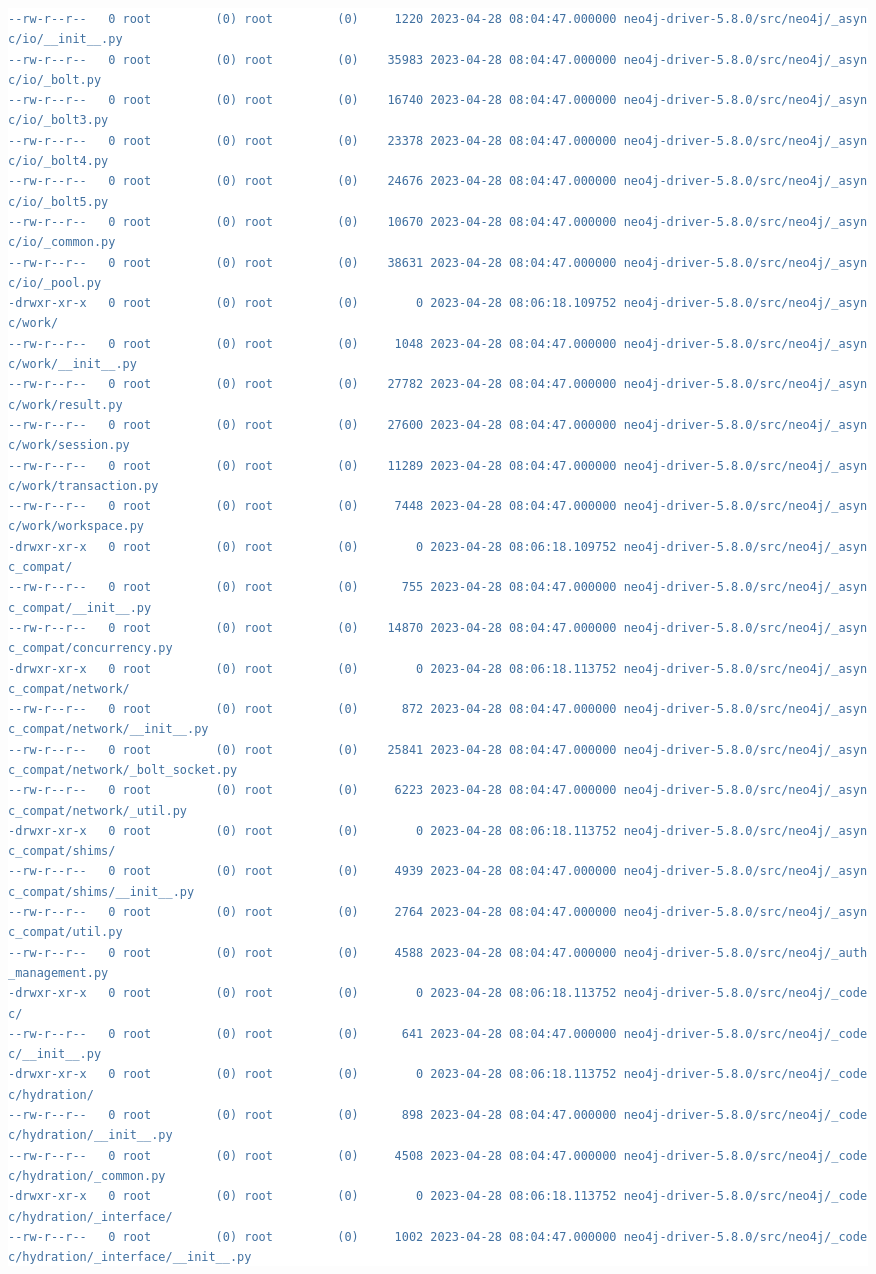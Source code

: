 ```diff
--rw-r--r--   0 root         (0) root         (0)     1220 2023-04-28 08:04:47.000000 neo4j-driver-5.8.0/src/neo4j/_async/io/__init__.py
--rw-r--r--   0 root         (0) root         (0)    35983 2023-04-28 08:04:47.000000 neo4j-driver-5.8.0/src/neo4j/_async/io/_bolt.py
--rw-r--r--   0 root         (0) root         (0)    16740 2023-04-28 08:04:47.000000 neo4j-driver-5.8.0/src/neo4j/_async/io/_bolt3.py
--rw-r--r--   0 root         (0) root         (0)    23378 2023-04-28 08:04:47.000000 neo4j-driver-5.8.0/src/neo4j/_async/io/_bolt4.py
--rw-r--r--   0 root         (0) root         (0)    24676 2023-04-28 08:04:47.000000 neo4j-driver-5.8.0/src/neo4j/_async/io/_bolt5.py
--rw-r--r--   0 root         (0) root         (0)    10670 2023-04-28 08:04:47.000000 neo4j-driver-5.8.0/src/neo4j/_async/io/_common.py
--rw-r--r--   0 root         (0) root         (0)    38631 2023-04-28 08:04:47.000000 neo4j-driver-5.8.0/src/neo4j/_async/io/_pool.py
-drwxr-xr-x   0 root         (0) root         (0)        0 2023-04-28 08:06:18.109752 neo4j-driver-5.8.0/src/neo4j/_async/work/
--rw-r--r--   0 root         (0) root         (0)     1048 2023-04-28 08:04:47.000000 neo4j-driver-5.8.0/src/neo4j/_async/work/__init__.py
--rw-r--r--   0 root         (0) root         (0)    27782 2023-04-28 08:04:47.000000 neo4j-driver-5.8.0/src/neo4j/_async/work/result.py
--rw-r--r--   0 root         (0) root         (0)    27600 2023-04-28 08:04:47.000000 neo4j-driver-5.8.0/src/neo4j/_async/work/session.py
--rw-r--r--   0 root         (0) root         (0)    11289 2023-04-28 08:04:47.000000 neo4j-driver-5.8.0/src/neo4j/_async/work/transaction.py
--rw-r--r--   0 root         (0) root         (0)     7448 2023-04-28 08:04:47.000000 neo4j-driver-5.8.0/src/neo4j/_async/work/workspace.py
-drwxr-xr-x   0 root         (0) root         (0)        0 2023-04-28 08:06:18.109752 neo4j-driver-5.8.0/src/neo4j/_async_compat/
--rw-r--r--   0 root         (0) root         (0)      755 2023-04-28 08:04:47.000000 neo4j-driver-5.8.0/src/neo4j/_async_compat/__init__.py
--rw-r--r--   0 root         (0) root         (0)    14870 2023-04-28 08:04:47.000000 neo4j-driver-5.8.0/src/neo4j/_async_compat/concurrency.py
-drwxr-xr-x   0 root         (0) root         (0)        0 2023-04-28 08:06:18.113752 neo4j-driver-5.8.0/src/neo4j/_async_compat/network/
--rw-r--r--   0 root         (0) root         (0)      872 2023-04-28 08:04:47.000000 neo4j-driver-5.8.0/src/neo4j/_async_compat/network/__init__.py
--rw-r--r--   0 root         (0) root         (0)    25841 2023-04-28 08:04:47.000000 neo4j-driver-5.8.0/src/neo4j/_async_compat/network/_bolt_socket.py
--rw-r--r--   0 root         (0) root         (0)     6223 2023-04-28 08:04:47.000000 neo4j-driver-5.8.0/src/neo4j/_async_compat/network/_util.py
-drwxr-xr-x   0 root         (0) root         (0)        0 2023-04-28 08:06:18.113752 neo4j-driver-5.8.0/src/neo4j/_async_compat/shims/
--rw-r--r--   0 root         (0) root         (0)     4939 2023-04-28 08:04:47.000000 neo4j-driver-5.8.0/src/neo4j/_async_compat/shims/__init__.py
--rw-r--r--   0 root         (0) root         (0)     2764 2023-04-28 08:04:47.000000 neo4j-driver-5.8.0/src/neo4j/_async_compat/util.py
--rw-r--r--   0 root         (0) root         (0)     4588 2023-04-28 08:04:47.000000 neo4j-driver-5.8.0/src/neo4j/_auth_management.py
-drwxr-xr-x   0 root         (0) root         (0)        0 2023-04-28 08:06:18.113752 neo4j-driver-5.8.0/src/neo4j/_codec/
--rw-r--r--   0 root         (0) root         (0)      641 2023-04-28 08:04:47.000000 neo4j-driver-5.8.0/src/neo4j/_codec/__init__.py
-drwxr-xr-x   0 root         (0) root         (0)        0 2023-04-28 08:06:18.113752 neo4j-driver-5.8.0/src/neo4j/_codec/hydration/
--rw-r--r--   0 root         (0) root         (0)      898 2023-04-28 08:04:47.000000 neo4j-driver-5.8.0/src/neo4j/_codec/hydration/__init__.py
--rw-r--r--   0 root         (0) root         (0)     4508 2023-04-28 08:04:47.000000 neo4j-driver-5.8.0/src/neo4j/_codec/hydration/_common.py
-drwxr-xr-x   0 root         (0) root         (0)        0 2023-04-28 08:06:18.113752 neo4j-driver-5.8.0/src/neo4j/_codec/hydration/_interface/
--rw-r--r--   0 root         (0) root         (0)     1002 2023-04-28 08:04:47.000000 neo4j-driver-5.8.0/src/neo4j/_codec/hydration/_interface/__init__.py
```